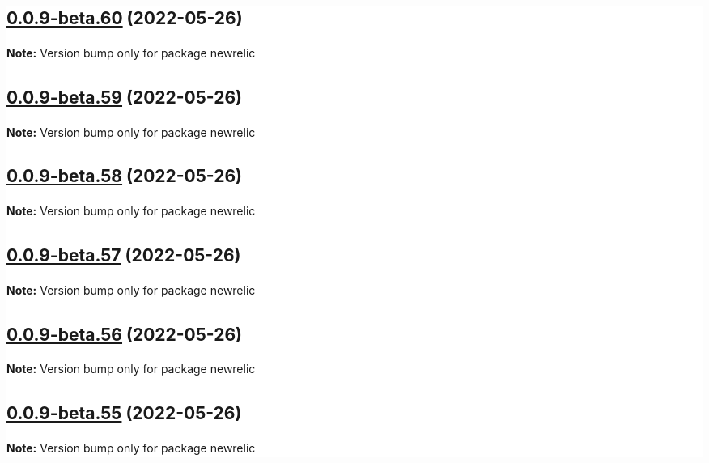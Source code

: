 



## [0.0.9-beta.60](https://github.com/newrelic/newrelic-browser-agent/compare/v0.0.9-beta.59...v0.0.9-beta.60) (2022-05-26)

**Note:** Version bump only for package newrelic





## [0.0.9-beta.59](https://github.com/newrelic/newrelic-browser-agent/compare/v0.0.9-beta.58...v0.0.9-beta.59) (2022-05-26)

**Note:** Version bump only for package newrelic





## [0.0.9-beta.58](https://github.com/newrelic/newrelic-browser-agent/compare/v0.0.9-beta.57...v0.0.9-beta.58) (2022-05-26)

**Note:** Version bump only for package newrelic





## [0.0.9-beta.57](https://github.com/newrelic/newrelic-browser-agent/compare/v0.0.9-beta.56...v0.0.9-beta.57) (2022-05-26)

**Note:** Version bump only for package newrelic





## [0.0.9-beta.56](https://github.com/newrelic/newrelic-browser-agent/compare/v0.0.9-beta.55...v0.0.9-beta.56) (2022-05-26)

**Note:** Version bump only for package newrelic





## [0.0.9-beta.55](https://github.com/newrelic/newrelic-browser-agent/compare/v0.0.9-beta.54...v0.0.9-beta.55) (2022-05-26)

**Note:** Version bump only for package newrelic

